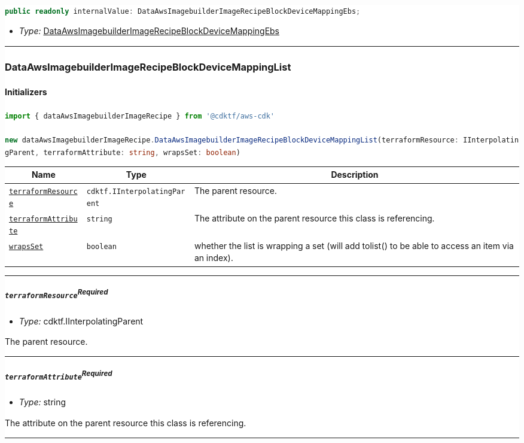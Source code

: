 ```typescript
public readonly internalValue: DataAwsImagebuilderImageRecipeBlockDeviceMappingEbs;
```

- *Type:* <a href="#@cdktf/aws-cdk.dataAwsImagebuilderImageRecipe.DataAwsImagebuilderImageRecipeBlockDeviceMappingEbs">DataAwsImagebuilderImageRecipeBlockDeviceMappingEbs</a>

---


### DataAwsImagebuilderImageRecipeBlockDeviceMappingList <a name="DataAwsImagebuilderImageRecipeBlockDeviceMappingList" id="@cdktf/aws-cdk.dataAwsImagebuilderImageRecipe.DataAwsImagebuilderImageRecipeBlockDeviceMappingList"></a>

#### Initializers <a name="Initializers" id="@cdktf/aws-cdk.dataAwsImagebuilderImageRecipe.DataAwsImagebuilderImageRecipeBlockDeviceMappingList.Initializer"></a>

```typescript
import { dataAwsImagebuilderImageRecipe } from '@cdktf/aws-cdk'

new dataAwsImagebuilderImageRecipe.DataAwsImagebuilderImageRecipeBlockDeviceMappingList(terraformResource: IInterpolatingParent, terraformAttribute: string, wrapsSet: boolean)
```

| **Name** | **Type** | **Description** |
| --- | --- | --- |
| <code><a href="#@cdktf/aws-cdk.dataAwsImagebuilderImageRecipe.DataAwsImagebuilderImageRecipeBlockDeviceMappingList.Initializer.parameter.terraformResource">terraformResource</a></code> | <code>cdktf.IInterpolatingParent</code> | The parent resource. |
| <code><a href="#@cdktf/aws-cdk.dataAwsImagebuilderImageRecipe.DataAwsImagebuilderImageRecipeBlockDeviceMappingList.Initializer.parameter.terraformAttribute">terraformAttribute</a></code> | <code>string</code> | The attribute on the parent resource this class is referencing. |
| <code><a href="#@cdktf/aws-cdk.dataAwsImagebuilderImageRecipe.DataAwsImagebuilderImageRecipeBlockDeviceMappingList.Initializer.parameter.wrapsSet">wrapsSet</a></code> | <code>boolean</code> | whether the list is wrapping a set (will add tolist() to be able to access an item via an index). |

---

##### `terraformResource`<sup>Required</sup> <a name="terraformResource" id="@cdktf/aws-cdk.dataAwsImagebuilderImageRecipe.DataAwsImagebuilderImageRecipeBlockDeviceMappingList.Initializer.parameter.terraformResource"></a>

- *Type:* cdktf.IInterpolatingParent

The parent resource.

---

##### `terraformAttribute`<sup>Required</sup> <a name="terraformAttribute" id="@cdktf/aws-cdk.dataAwsImagebuilderImageRecipe.DataAwsImagebuilderImageRecipeBlockDeviceMappingList.Initializer.parameter.terraformAttribute"></a>

- *Type:* string

The attribute on the parent resource this class is referencing.

---
